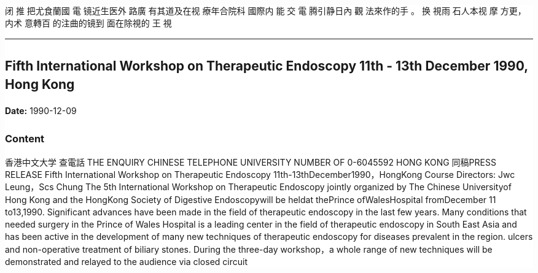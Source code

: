 闭
推
把尤食蘭國
電
镜近生医外
路廣
有其道及在视
療年合院科
國際内
能
交
電
腾引静日內
觀
法來作的手
。
换
視雨
石人本视
摩
方更，内术
意轉百
的注曲的镜到
面在除視的
王
視

---

## Fifth International Workshop on Therapeutic Endoscopy 11th - 13th December 1990, Hong Kong

**Date:** 1990-12-09

### Content

香港中文大学
查電話
THE
ENQUIRY
CHINESE
TELEPHONE
UNIVERSITY
NUMBER
OF
0-6045592
HONG
KONG
同稿PRESS RELEASE
Fifth International Workshop on Therapeutic Endoscopy
11th-13thDecember1990，HongKong
Course Directors: Jwc Leung，Scs Chung
The 5th International Workshop on Therapeutic Endoscopy jointly
organized by The Chinese Universityof Hong Kong and the HongKong Society of
Digestive Endoscopywill be heldat thePrince ofWalesHospital fromDecember
11 to13,1990.
Significant advances have been made in the field of therapeutic
endoscopy in the last few years. Many conditions that needed surgery in the
Prince of Wales Hospital is a leading center in the field of therapeutic
endoscopy in South East Asia and has been active in the development of many
new techniques of therapeutic endoscopy for diseases prevalent in the region.
ulcers and non-operative treatment of biliary stones.
During the three-day workshop，a whole range of new techniques
will be demonstrated and relayed to the audience via closed circuit